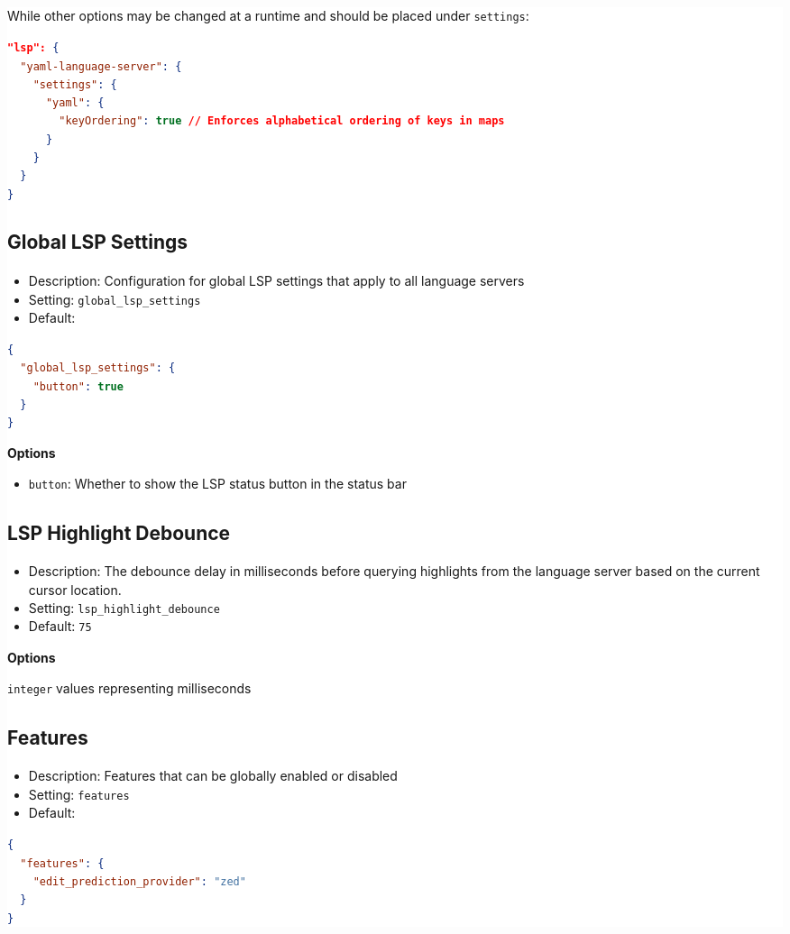 While other options may be changed at a runtime and should be placed under `settings`:

```json [settings]
"lsp": {
  "yaml-language-server": {
    "settings": {
      "yaml": {
        "keyOrdering": true // Enforces alphabetical ordering of keys in maps
      }
    }
  }
}
```

## Global LSP Settings

- Description: Configuration for global LSP settings that apply to all language servers
- Setting: `global_lsp_settings`
- Default:

```json [settings]
{
  "global_lsp_settings": {
    "button": true
  }
}
```

**Options**

- `button`: Whether to show the LSP status button in the status bar

## LSP Highlight Debounce

- Description: The debounce delay in milliseconds before querying highlights from the language server based on the current cursor location.
- Setting: `lsp_highlight_debounce`
- Default: `75`

**Options**

`integer` values representing milliseconds

## Features

- Description: Features that can be globally enabled or disabled
- Setting: `features`
- Default:

```json [settings]
{
  "features": {
    "edit_prediction_provider": "zed"
  }
}
```
